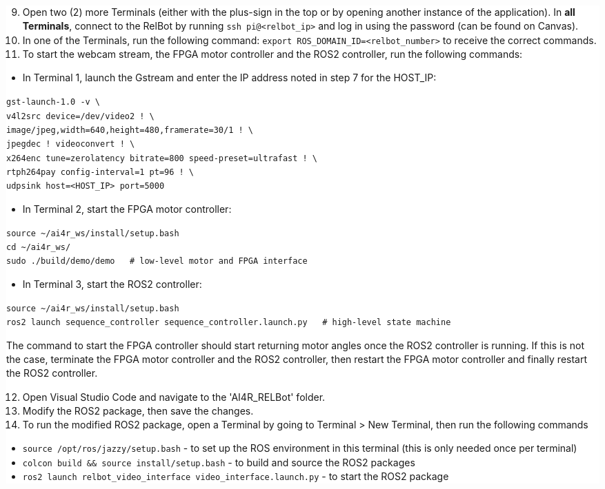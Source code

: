 9. Open two (2) more Terminals (either with the plus-sign in the top or by opening another instance of the application). In **all Terminals**, connect to the RelBot by running `ssh pi@<relbot_ip>` and log in using the password (can be found on Canvas).
10. In one of the Terminals, run the following command:  `export ROS_DOMAIN_ID=<relbot_number>` to receive the correct commands.
11. To start the webcam stream, the FPGA motor controller and the ROS2 controller, run the following commands:
   - In Terminal 1, launch the Gstream and enter the IP address noted in step 7 for the HOST_IP: 
   ```
   gst-launch-1.0 -v \
   v4l2src device=/dev/video2 ! \
   image/jpeg,width=640,height=480,framerate=30/1 ! \
   jpegdec ! videoconvert ! \
   x264enc tune=zerolatency bitrate=800 speed-preset=ultrafast ! \
   rtph264pay config-interval=1 pt=96 ! \
   udpsink host=<HOST_IP> port=5000
   ```
   - In Terminal 2, start the FPGA motor controller: 
   ```
   source ~/ai4r_ws/install/setup.bash
   cd ~/ai4r_ws/
   sudo ./build/demo/demo   # low-level motor and FPGA interface   
   ```
   - In Terminal 3, start the ROS2 controller: 
   ```
   source ~/ai4r_ws/install/setup.bash
   ros2 launch sequence_controller sequence_controller.launch.py   # high-level state machine   
   ```

The command to start the FPGA controller should start returning motor angles once the ROS2 controller is running. If this is not the case, terminate the FPGA motor controller and the ROS2 controller, then restart the FPGA motor controller and finally restart the ROS2 controller.

12. Open Visual Studio Code and navigate to the 'AI4R_RELBot' folder.
13. Modify the ROS2 package, then save the changes.
14. To run the modified ROS2 package, open a Terminal by going to Terminal > New Terminal, then run the following commands
   - `source /opt/ros/jazzy/setup.bash` - to set up the ROS environment in this terminal (this is only needed once per terminal)
   - `colcon build && source install/setup.bash` - to build and source the ROS2 packages
   - `ros2 launch relbot_video_interface video_interface.launch.py` - to start the ROS2 package

